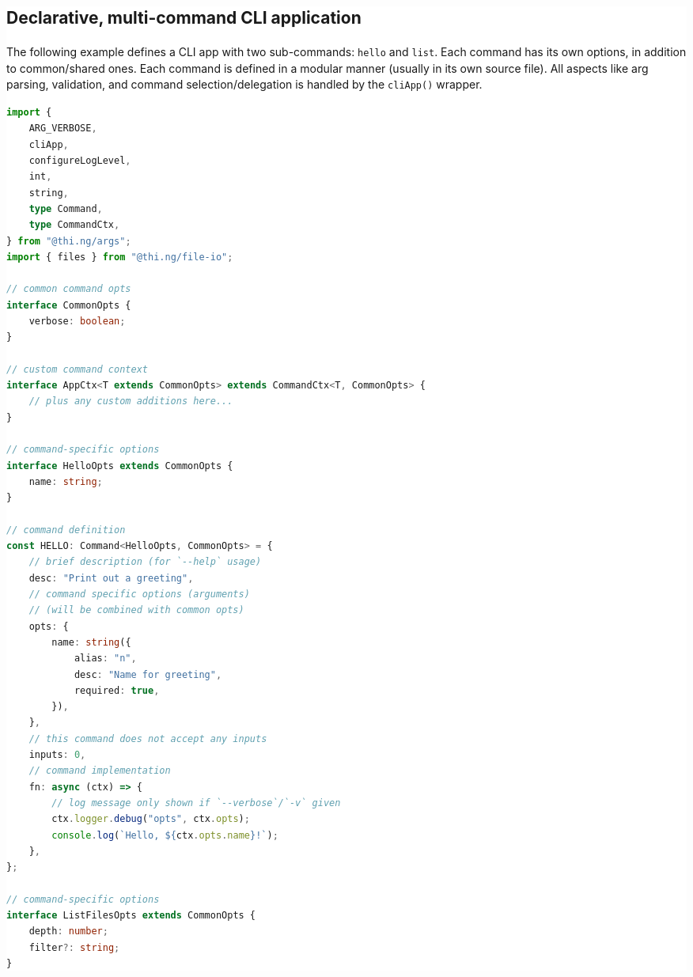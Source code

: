 ## Declarative, multi-command CLI application

The following example defines a CLI app with two sub-commands: `hello` and
`list`. Each command has its own options, in addition to common/shared ones.
Each command is defined in a modular manner (usually in its own source file).
All aspects like arg parsing, validation, and command selection/delegation is
handled by the `cliApp()` wrapper.

```ts tangle:export/readme-cliapp.ts
import {
    ARG_VERBOSE,
    cliApp,
    configureLogLevel,
    int,
    string,
    type Command,
    type CommandCtx,
} from "@thi.ng/args";
import { files } from "@thi.ng/file-io";

// common command opts
interface CommonOpts {
    verbose: boolean;
}

// custom command context
interface AppCtx<T extends CommonOpts> extends CommandCtx<T, CommonOpts> {
    // plus any custom additions here...
}

// command-specific options
interface HelloOpts extends CommonOpts {
    name: string;
}

// command definition
const HELLO: Command<HelloOpts, CommonOpts> = {
    // brief description (for `--help` usage)
    desc: "Print out a greeting",
    // command specific options (arguments)
    // (will be combined with common opts)
    opts: {
        name: string({
            alias: "n",
            desc: "Name for greeting",
            required: true,
        }),
    },
    // this command does not accept any inputs
    inputs: 0,
    // command implementation
    fn: async (ctx) => {
        // log message only shown if `--verbose`/`-v` given
        ctx.logger.debug("opts", ctx.opts);
        console.log(`Hello, ${ctx.opts.name}!`);
    },
};

// command-specific options
interface ListFilesOpts extends CommonOpts {
    depth: number;
    filter?: string;
}

```